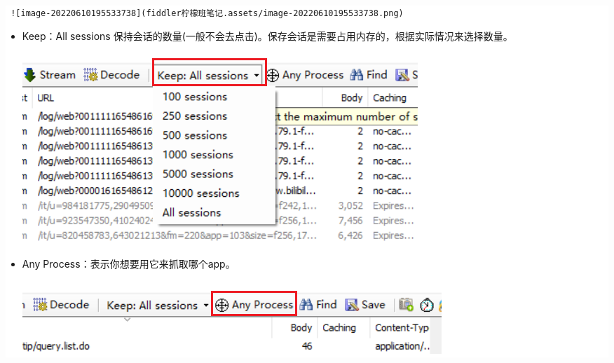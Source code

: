      ![image-20220610195533738](fiddler柠檬班笔记.assets/image-20220610195533738.png)

   - Keep：All sessions 保持会话的数量(一般不会去点击)。保存会话是需要占用内存的，根据实际情况来选择数量。

     ![image-20220610195902496](fiddler柠檬班笔记.assets/image-20220610195902496.png)

   - Any Process：表示你想要用它来抓取哪个app。

     ![image-20220610200055163](fiddler柠檬班笔记.assets/image-20220610200055163.png)
